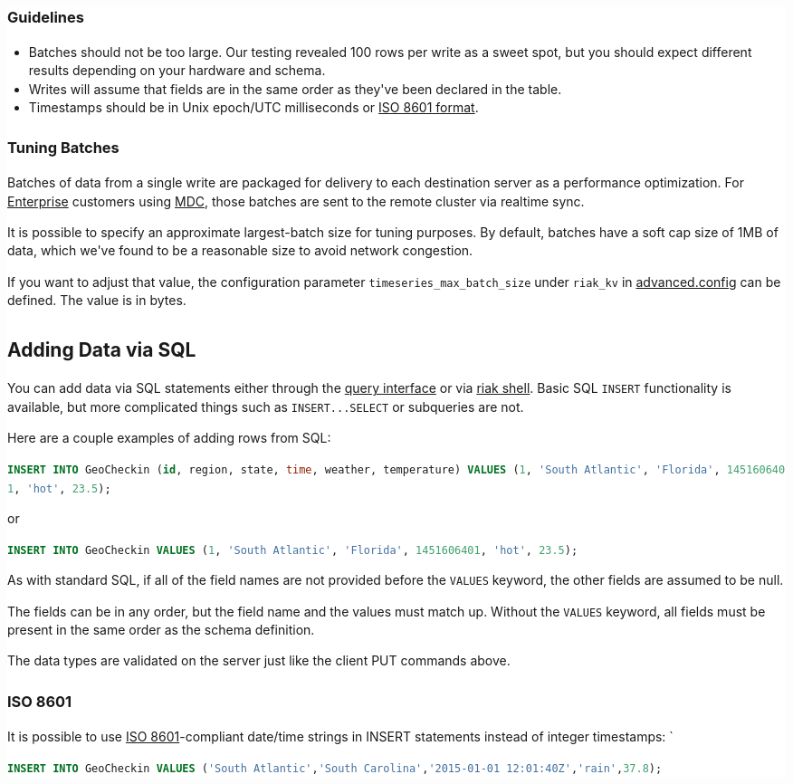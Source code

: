 ### Guidelines

* Batches should not be too large. Our testing revealed 100 rows per write as a sweet spot, but you should expect different results depending on your hardware and schema.
* Writes will assume that fields are in the same order as they've been declared in the table.
* Timestamps should be in Unix epoch/UTC milliseconds or [ISO 8601 format](#iso-8601).

### Tuning Batches

Batches of data from a single write are packaged for delivery to each destination server as a performance optimization. For [Enterprise] customers using [MDC], those batches are sent to the remote cluster via realtime sync.

It is possible to specify an approximate largest-batch size for tuning purposes. By default, batches have a soft cap size of 1MB of data, which we've found to be a reasonable size to avoid network congestion.

If you want to adjust that value, the configuration parameter `timeseries_max_batch_size` under `riak_kv` in [advanced.config][config reference] can be defined. The value is in bytes.

## Adding Data via SQL

You can add data via SQL statements either through the [query interface][querying] or via [riak shell][riakshell]. Basic SQL `INSERT` functionality is available, but more complicated things such as `INSERT...SELECT` or subqueries are not.

Here are a couple examples of adding rows from SQL:

```sql
INSERT INTO GeoCheckin (id, region, state, time, weather, temperature) VALUES (1, 'South Atlantic', 'Florida', 1451606401, 'hot', 23.5);
```

or

```sql
INSERT INTO GeoCheckin VALUES (1, 'South Atlantic', 'Florida', 1451606401, 'hot', 23.5);
```

As with standard SQL, if all of the field names are not provided before the `VALUES` keyword, the other fields are assumed to be null.

The fields can be in any order, but the field name and the values must match up. Without the `VALUES` keyword, all fields must be present in the same order as the schema definition.

The data types are validated on the server just like the client PUT commands above.

### ISO 8601

It is possible to use [ISO 8601]-compliant date/time strings in INSERT statements instead of integer timestamps:
`
```sql
INSERT INTO GeoCheckin VALUES ('South Atlantic','South Carolina','2015-01-01 12:01:40Z','rain',37.8);
```


[activating]: ../creating-activating/
[planning]: ../planning/
[querying]: ../querying/
[config reference]: {{<baseurl>}}riak/kv/2.1.4/configuring/reference/#the-advanced-config-file
[MDC]: {{<baseurl>}}riak/ts/1.4.0/using/mdc
[riakshell]: ../riakshell
[iso8601]: ../timerepresentations/
[ISO 8601]: https://en.wikipedia.org/wiki/ISO_8601
[iso8601 accuracy]: ../timerepresentations/#reduced-accuracy
[Enterprise]: http://basho.com/products/riak-ts/